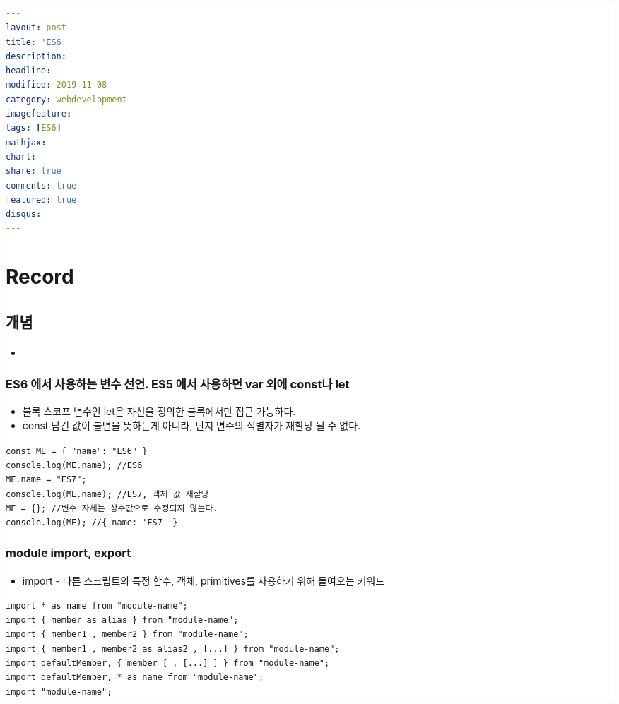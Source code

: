 ```yaml
---
layout: post
title: 'ES6'
description:
headline:
modified: 2019-11-08
category: webdevelopment
imagefeature:
tags: [ES6]
mathjax:
chart:
share: true
comments: true
featured: true
disqus:
---
```


# Record

## 개념

-

### ES6 에서 사용하는 변수 선언. ES5 에서 사용하던 var 외에 const나 let

-   블록 스코프 변수인 let은 자신을 정의한 블록에서만 접근 가능하다.
-   const 담긴 값이 불변을 뜻하는게 아니라, 단지 변수의 식별자가 재할당 될 수 없다.

```
const ME = { "name": "ES6" }
console.log(ME.name); //ES6
ME.name = "ES7";
console.log(ME.name); //ES7, 객체 값 재할당
ME = {}; //변수 자체는 상수값으로 수정되지 않는다.
console.log(ME); //{ name: 'ES7' }
```

### module import, export

-   import - 다른 스크립트의 특정 함수, 객체, primitives를 사용하기 위해 들여오는 키워드

```
import * as name from "module-name";
import { member as alias } from "module-name";
import { member1 , member2 } from "module-name";
import { member1 , member2 as alias2 , [...] } from "module-name";
import defaultMember, { member [ , [...] ] } from "module-name";
import defaultMember, * as name from "module-name";
import "module-name";
```
